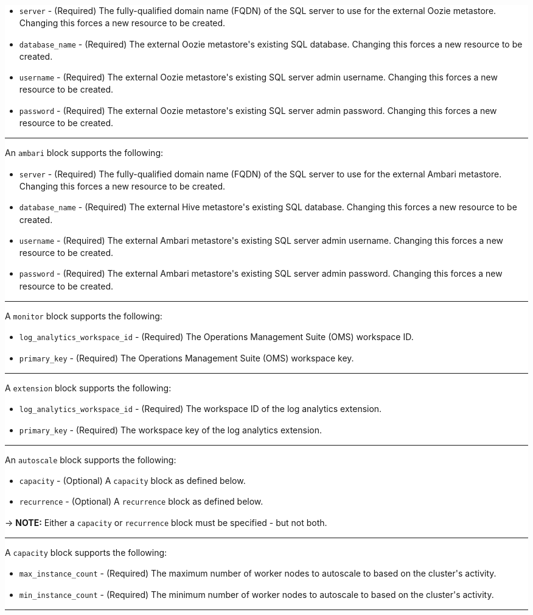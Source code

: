 * `server` - (Required) The fully-qualified domain name (FQDN) of the SQL server to use for the external Oozie metastore.  Changing this forces a new resource to be created.

* `database_name` - (Required) The external Oozie metastore's existing SQL database.  Changing this forces a new resource to be created.

* `username` - (Required) The external Oozie metastore's existing SQL server admin username.  Changing this forces a new resource to be created.

* `password` - (Required) The external Oozie metastore's existing SQL server admin password.  Changing this forces a new resource to be created.

---

An `ambari` block supports the following:

* `server` - (Required) The fully-qualified domain name (FQDN) of the SQL server to use for the external Ambari metastore.  Changing this forces a new resource to be created.

* `database_name` - (Required) The external Hive metastore's existing SQL database.  Changing this forces a new resource to be created.

* `username` - (Required) The external Ambari metastore's existing SQL server admin username.  Changing this forces a new resource to be created.

* `password` - (Required) The external Ambari metastore's existing SQL server admin password.  Changing this forces a new resource to be created.

---

A `monitor` block supports the following:

* `log_analytics_workspace_id` - (Required) The Operations Management Suite (OMS) workspace ID.

* `primary_key` - (Required) The Operations Management Suite (OMS) workspace key.

---

A `extension` block supports the following:

* `log_analytics_workspace_id` - (Required) The workspace ID of the log analytics extension.

* `primary_key` - (Required) The workspace key of the log analytics extension.

---

An `autoscale` block supports the following:

* `capacity` - (Optional) A `capacity` block as defined below.

* `recurrence` - (Optional) A `recurrence` block as defined below.

-> **NOTE:** Either a `capacity` or `recurrence` block must be specified - but not both.

---

A `capacity` block supports the following:

* `max_instance_count` - (Required) The maximum number of worker nodes to autoscale to based on the cluster's activity.

* `min_instance_count` - (Required) The minimum number of worker nodes to autoscale to based on the cluster's activity.

---